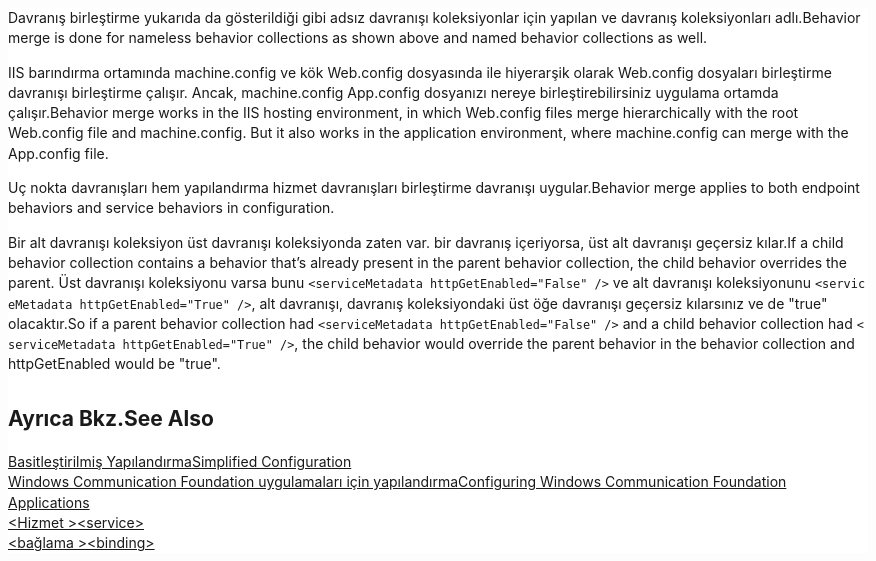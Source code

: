  <span data-ttu-id="ad611-207">Davranış birleştirme yukarıda da gösterildiği gibi adsız davranışı koleksiyonlar için yapılan ve davranış koleksiyonları adlı.</span><span class="sxs-lookup"><span data-stu-id="ad611-207">Behavior merge is done for nameless behavior collections as shown above and named behavior collections as well.</span></span>  
  
 <span data-ttu-id="ad611-208">IIS barındırma ortamında machine.config ve kök Web.config dosyasında ile hiyerarşik olarak Web.config dosyaları birleştirme davranışı birleştirme çalışır. Ancak, machine.config App.config dosyanızı nereye birleştirebilirsiniz uygulama ortamda çalışır.</span><span class="sxs-lookup"><span data-stu-id="ad611-208">Behavior merge works in the IIS hosting environment, in which Web.config files merge hierarchically with the root Web.config file and machine.config. But it also works in the application environment, where machine.config can merge with the App.config file.</span></span>  
  
 <span data-ttu-id="ad611-209">Uç nokta davranışları hem yapılandırma hizmet davranışları birleştirme davranışı uygular.</span><span class="sxs-lookup"><span data-stu-id="ad611-209">Behavior merge applies to both endpoint behaviors and service behaviors in configuration.</span></span>  
  
 <span data-ttu-id="ad611-210">Bir alt davranışı koleksiyon üst davranışı koleksiyonda zaten var. bir davranış içeriyorsa, üst alt davranışı geçersiz kılar.</span><span class="sxs-lookup"><span data-stu-id="ad611-210">If a child behavior collection contains a behavior that’s already present in the parent behavior collection, the child behavior overrides the parent.</span></span> <span data-ttu-id="ad611-211">Üst davranışı koleksiyonu varsa bunu `<serviceMetadata httpGetEnabled="False" />` ve alt davranışı koleksiyonunu `<serviceMetadata httpGetEnabled="True" />`, alt davranışı, davranış koleksiyondaki üst öğe davranışı geçersiz kılarsınız ve de "true" olacaktır.</span><span class="sxs-lookup"><span data-stu-id="ad611-211">So if a parent behavior collection had `<serviceMetadata httpGetEnabled="False" />` and a child behavior collection had `<serviceMetadata httpGetEnabled="True" />`, the child behavior would override the parent behavior in the behavior collection and httpGetEnabled would be "true".</span></span>  
  
## <a name="see-also"></a><span data-ttu-id="ad611-212">Ayrıca Bkz.</span><span class="sxs-lookup"><span data-stu-id="ad611-212">See Also</span></span>  
 [<span data-ttu-id="ad611-213">Basitleştirilmiş Yapılandırma</span><span class="sxs-lookup"><span data-stu-id="ad611-213">Simplified Configuration</span></span>](../../../docs/framework/wcf/simplified-configuration.md)  
 [<span data-ttu-id="ad611-214">Windows Communication Foundation uygulamaları için yapılandırma</span><span class="sxs-lookup"><span data-stu-id="ad611-214">Configuring Windows Communication Foundation Applications</span></span>](https://msdn.microsoft.com/library/13cb368e-88d4-4c61-8eed-2af0361c6d7a)  
 [<span data-ttu-id="ad611-215">\<Hizmet ></span><span class="sxs-lookup"><span data-stu-id="ad611-215">\<service></span></span>](../../../docs/framework/configure-apps/file-schema/wcf/service.md)  
 [<span data-ttu-id="ad611-216">\<bağlama ></span><span class="sxs-lookup"><span data-stu-id="ad611-216">\<binding></span></span>](../../../docs/framework/misc/binding.md)
